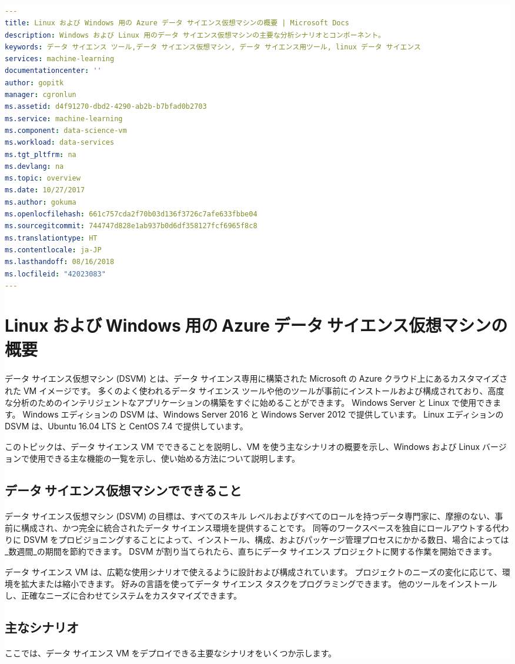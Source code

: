 ```yaml
---
title: Linux および Windows 用の Azure データ サイエンス仮想マシンの概要 | Microsoft Docs
description: Windows および Linux 用のデータ サイエンス仮想マシンの主要な分析シナリオとコンポーネント。
keywords: データ サイエンス ツール,データ サイエンス仮想マシン, データ サイエンス用ツール, linux データ サイエンス
services: machine-learning
documentationcenter: ''
author: gopitk
manager: cgronlun
ms.assetid: d4f91270-dbd2-4290-ab2b-b7bfad0b2703
ms.service: machine-learning
ms.component: data-science-vm
ms.workload: data-services
ms.tgt_pltfrm: na
ms.devlang: na
ms.topic: overview
ms.date: 10/27/2017
ms.author: gokuma
ms.openlocfilehash: 661c757cda2f70b03d136f3726c7afe633fbbe04
ms.sourcegitcommit: 744747d828e1ab937b0d6df358127fcf6965f8c8
ms.translationtype: HT
ms.contentlocale: ja-JP
ms.lasthandoff: 08/16/2018
ms.locfileid: "42023083"
---
```

# <a name="introduction-to-azure-data-science-virtual-machine-for-linux-and-windows"></a>Linux および Windows 用の Azure データ サイエンス仮想マシンの概要

データ サイエンス仮想マシン (DSVM) とは、データ サイエンス専用に構築された Microsoft の Azure クラウド上にあるカスタマイズされた VM イメージです。 多くのよく使われるデータ サイエンス ツールや他のツールが事前にインストールおよび構成されており、高度な分析のためのインテリジェントなアプリケーションの構築をすぐに始めることができます。 Windows Server と Linux で使用できます。 Windows エディションの DSVM は、Windows Server 2016 と Windows Server 2012 で提供しています。 Linux エディションの DSVM は、Ubuntu 16.04 LTS と CentOS 7.4 で提供しています。

このトピックは、データ サイエンス VM でできることを説明し、VM を使う主なシナリオの概要を示し、Windows および Linux バージョンで使用できる主な機能の一覧を示し、使い始める方法について説明します。


## <a name="what-can-i-do-with-the-data-science-virtual-machine"></a>データ サイエンス仮想マシンでできること
データ サイエンス仮想マシン (DSVM) の目標は、すべてのスキル レベルおよびすべてのロールを持つデータ専門家に、摩擦のない、事前に構成され、かつ完全に統合されたデータ サイエンス環境を提供することです。 同等のワークスペースを独自にロールアウトする代わりに DSVM をプロビジョニングすることによって、インストール、構成、およびパッケージ管理プロセスにかかる数日、場合によっては_数週間_の期間を節約できます。 DSVM が割り当てられたら、直ちにデータ サイエンス プロジェクトに関する作業を開始できます。

データ サイエンス VM は、広範な使用シナリオで使えるように設計および構成されています。 プロジェクトのニーズの変化に応じて、環境を拡大または縮小できます。 好みの言語を使ってデータ サイエンス タスクをプログラミングできます。 他のツールをインストールし、正確なニーズに合わせてシステムをカスタマイズできます。

## <a name="key-scenarios"></a>主なシナリオ
ここでは、データ サイエンス VM をデプロイできる主要なシナリオをいくつか示します。
